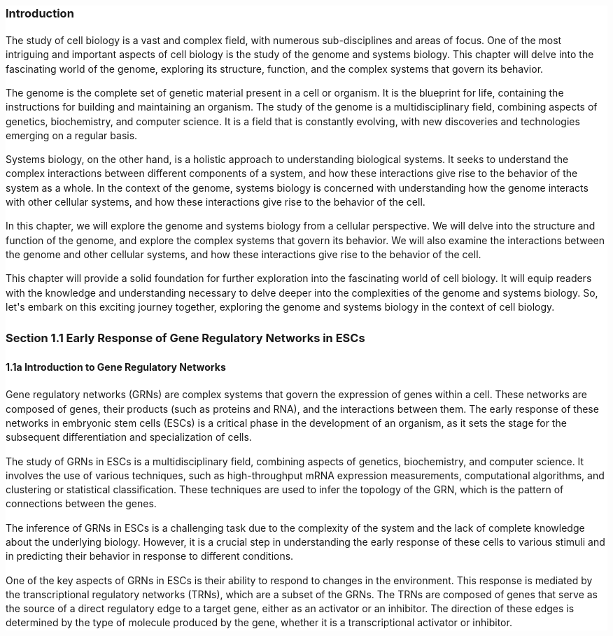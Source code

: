 ### Introduction

The study of cell biology is a vast and complex field, with numerous sub-disciplines and areas of focus. One of the most intriguing and important aspects of cell biology is the study of the genome and systems biology. This chapter will delve into the fascinating world of the genome, exploring its structure, function, and the complex systems that govern its behavior.

The genome is the complete set of genetic material present in a cell or organism. It is the blueprint for life, containing the instructions for building and maintaining an organism. The study of the genome is a multidisciplinary field, combining aspects of genetics, biochemistry, and computer science. It is a field that is constantly evolving, with new discoveries and technologies emerging on a regular basis.

Systems biology, on the other hand, is a holistic approach to understanding biological systems. It seeks to understand the complex interactions between different components of a system, and how these interactions give rise to the behavior of the system as a whole. In the context of the genome, systems biology is concerned with understanding how the genome interacts with other cellular systems, and how these interactions give rise to the behavior of the cell.

In this chapter, we will explore the genome and systems biology from a cellular perspective. We will delve into the structure and function of the genome, and explore the complex systems that govern its behavior. We will also examine the interactions between the genome and other cellular systems, and how these interactions give rise to the behavior of the cell.

This chapter will provide a solid foundation for further exploration into the fascinating world of cell biology. It will equip readers with the knowledge and understanding necessary to delve deeper into the complexities of the genome and systems biology. So, let's embark on this exciting journey together, exploring the genome and systems biology in the context of cell biology.




### Section 1.1 Early Response of Gene Regulatory Networks in ESCs

#### 1.1a Introduction to Gene Regulatory Networks

Gene regulatory networks (GRNs) are complex systems that govern the expression of genes within a cell. These networks are composed of genes, their products (such as proteins and RNA), and the interactions between them. The early response of these networks in embryonic stem cells (ESCs) is a critical phase in the development of an organism, as it sets the stage for the subsequent differentiation and specialization of cells.

The study of GRNs in ESCs is a multidisciplinary field, combining aspects of genetics, biochemistry, and computer science. It involves the use of various techniques, such as high-throughput mRNA expression measurements, computational algorithms, and clustering or statistical classification. These techniques are used to infer the topology of the GRN, which is the pattern of connections between the genes.

The inference of GRNs in ESCs is a challenging task due to the complexity of the system and the lack of complete knowledge about the underlying biology. However, it is a crucial step in understanding the early response of these cells to various stimuli and in predicting their behavior in response to different conditions.

One of the key aspects of GRNs in ESCs is their ability to respond to changes in the environment. This response is mediated by the transcriptional regulatory networks (TRNs), which are a subset of the GRNs. The TRNs are composed of genes that serve as the source of a direct regulatory edge to a target gene, either as an activator or an inhibitor. The direction of these edges is determined by the type of molecule produced by the gene, whether it is a transcriptional activator or inhibitor.

